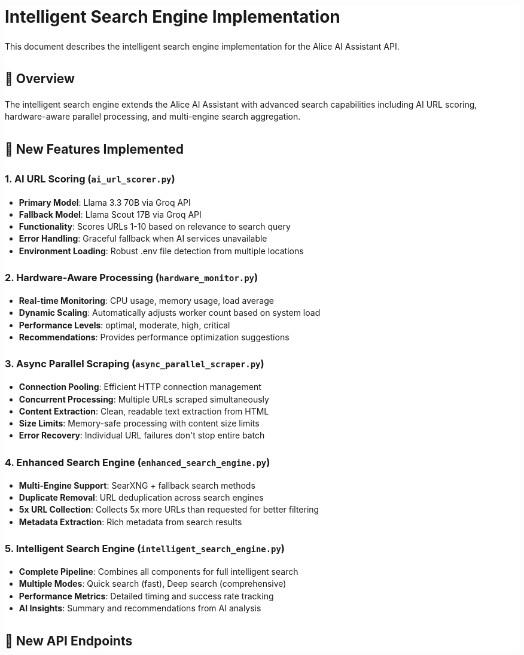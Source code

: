 # Intelligent Search Engine Implementation

This document describes the intelligent search engine implementation for the Alice AI Assistant API.

## 🎯 Overview

The intelligent search engine extends the Alice AI Assistant with advanced search capabilities including AI URL scoring, hardware-aware parallel processing, and multi-engine search aggregation.

## 🚀 New Features Implemented

### 1. AI URL Scoring (`ai_url_scorer.py`)
- **Primary Model**: Llama 3.3 70B via Groq API
- **Fallback Model**: Llama Scout 17B via Groq API  
- **Functionality**: Scores URLs 1-10 based on relevance to search query
- **Error Handling**: Graceful fallback when AI services unavailable
- **Environment Loading**: Robust .env file detection from multiple locations

### 2. Hardware-Aware Processing (`hardware_monitor.py`)
- **Real-time Monitoring**: CPU usage, memory usage, load average
- **Dynamic Scaling**: Automatically adjusts worker count based on system load
- **Performance Levels**: optimal, moderate, high, critical
- **Recommendations**: Provides performance optimization suggestions

### 3. Async Parallel Scraping (`async_parallel_scraper.py`)
- **Connection Pooling**: Efficient HTTP connection management
- **Concurrent Processing**: Multiple URLs scraped simultaneously
- **Content Extraction**: Clean, readable text extraction from HTML
- **Size Limits**: Memory-safe processing with content size limits
- **Error Recovery**: Individual URL failures don't stop entire batch

### 4. Enhanced Search Engine (`enhanced_search_engine.py`)
- **Multi-Engine Support**: SearXNG + fallback search methods
- **Duplicate Removal**: URL deduplication across search engines
- **5x URL Collection**: Collects 5x more URLs than requested for better filtering
- **Metadata Extraction**: Rich metadata from search results

### 5. Intelligent Search Engine (`intelligent_search_engine.py`)
- **Complete Pipeline**: Combines all components for full intelligent search
- **Multiple Modes**: Quick search (fast), Deep search (comprehensive)
- **Performance Metrics**: Detailed timing and success rate tracking
- **AI Insights**: Summary and recommendations from AI analysis

## 📡 New API Endpoints
